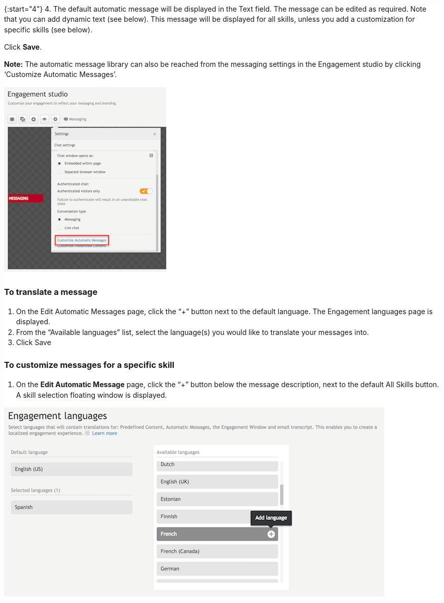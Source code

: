 {:start="4"}
4\. The default automatic message will be displayed in the Text field. The message can be edited as required. Note that you can add dynamic text (see below). This message will be displayed for all skills, unless you add a customization for specific skills (see below).

Click **Save**.

**Note:** The automatic message library can also be reached from the messaging settings in the Engagement studio by clicking ‘Customize Automatic Messages’.

![](/img/automatic-messages-messaging-6b-1.png)

### To translate a message

1. On the Edit Automatic Messages page, click the “+” button next to the default language. The Engagement languages page is displayed.
2. From the “Available languages” list, select the language(s) you would like to translate your messages into.
3. Click Save

### To customize messages for a specific skill

1. On the **Edit Automatic Message** page, click the “+” button below the message description, next to the default All Skills button. A skill selection floating window is displayed.

![](/img/automatic-messages-messaging-8b.png)
